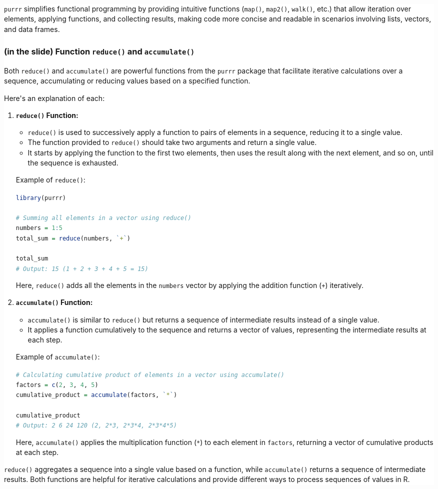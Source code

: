 `purrr` simplifies functional programming by providing intuitive functions (`map()`, `map2()`, `walk()`, etc.) that allow iteration over elements, applying functions, and collecting results, making code more concise and readable in scenarios involving lists, vectors, and data frames.

### (in the slide) Function `reduce()` and `accumulate()`

Both `reduce()` and `accumulate()` are powerful functions from the `purrr` package that facilitate iterative calculations over a sequence, accumulating or reducing values based on a specified function.

Here's an explanation of each:

1. **`reduce()` Function:**
   - `reduce()` is used to successively apply a function to pairs of elements in a sequence, reducing it to a single value.
   - The function provided to `reduce()` should take two arguments and return a single value.
   - It starts by applying the function to the first two elements, then uses the result along with the next element, and so on, until the sequence is exhausted.
   
   Example of `reduce()`:
   ```R
   library(purrr)
   
   # Summing all elements in a vector using reduce()
   numbers = 1:5
   total_sum = reduce(numbers, `+`)
   
   total_sum
   # Output: 15 (1 + 2 + 3 + 4 + 5 = 15)
   ```
   Here, `reduce()` adds all the elements in the `numbers` vector by applying the addition function (`+`) iteratively.

2. **`accumulate()` Function:**
   - `accumulate()` is similar to `reduce()` but returns a sequence of intermediate results instead of a single value.
   - It applies a function cumulatively to the sequence and returns a vector of values, representing the intermediate results at each step.

   Example of `accumulate()`:
   ```R
   # Calculating cumulative product of elements in a vector using accumulate()
   factors = c(2, 3, 4, 5)
   cumulative_product = accumulate(factors, `*`)
   
   cumulative_product
   # Output: 2 6 24 120 (2, 2*3, 2*3*4, 2*3*4*5)
   ```
   Here, `accumulate()` applies the multiplication function (`*`) to each element in `factors`, returning a vector of cumulative products at each step.

`reduce()` aggregates a sequence into a single value based on a function, while `accumulate()` returns a sequence of intermediate results. Both functions are helpful for iterative calculations and provide different ways to process sequences of values in R.
